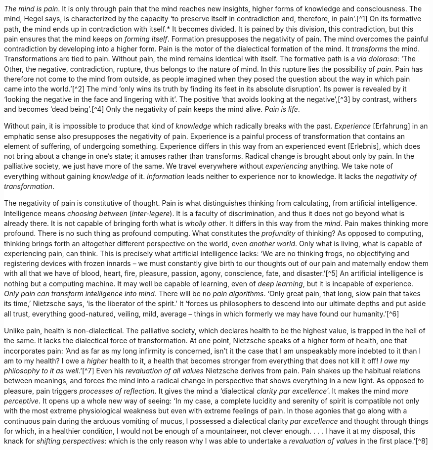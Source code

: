 _The mind is pain_. It is only through pain that the mind reaches new insights, higher forms of knowledge and consciousness. The mind, Hegel says, is characterized by the capacity ‘to preserve itself in contradiction and, therefore, in pain’.[^1] On its formative path, the mind ends up in contradiction with itself.* It becomes divided. It is pained by this division, this contradiction, but this pain ensures that the mind keeps on _forming itself_. Formation presupposes the negativity of pain. The mind overcomes the painful contradiction by developing into a higher form. Pain is the motor of the dialectical formation of the mind. It _transforms_ the mind. Transformations are tied to pain. Without pain, the mind remains identical with itself. The formative path is a _via dolorosa_: ‘The Other, the negative, contradiction, rupture, thus belongs to the nature of mind. In this rupture lies the possibility of _pain_. Pain has therefore not come to the mind from outside, as people imagined when they posed the question about the way in which pain came into the world.’[^2] The mind ‘only wins its truth by finding its feet in its absolute disruption’. Its power is revealed by it ‘looking the negative in the face and lingering with it’. The positive ‘that avoids looking at the negative’,[^3] by contrast, withers and becomes ‘dead being’.[^4] Only the negativity of pain keeps the mind alive. _Pain is life_.

Without pain, it is impossible to produce that kind of _knowledge_ which radically breaks with the past. _Experience_ [Erfahrung] in an emphatic sense also presupposes the negativity of pain. Experience is a painful process of transformation that contains an element of suffering, of undergoing something. Experience differs in this way from an experienced event [Erlebnis], which does not bring about a change in one’s state; it amuses rather than transforms. Radical change is brought about only by pain. In the palliative society, we just have more of the same. We travel everywhere without _experiencing_ anything. We take note of everything without gaining _knowledge_ of it. _Information_ leads neither to experience nor to knowledge. It lacks the _negativity of transformation_.

The negativity of pain is constitutive of thought. Pain is what distinguishes thinking from calculating, from artificial intelligence. Intelligence means _choosing between_ (_inter-legere_). It is a faculty of discrimination, and thus it does not go beyond what is already there. It is not capable of bringing forth what is _wholly other_. It differs in this way from the _mind_. Pain makes thinking more profound. There is no such thing as profound computing. What constitutes the _profundity_ of thinking? As opposed to computing, thinking brings forth an altogether different perspective on the world, even _another world_. Only what is living, what is capable of experiencing pain, can think. This is precisely what artificial intelligence lacks: ‘We are no thinking frogs, no objectifying and registering devices with frozen innards – we must constantly give birth to our thoughts out of our pain and maternally endow them with all that we have of blood, heart, fire, pleasure, passion, agony, conscience, fate, and disaster.’[^5] An artificial intelligence is nothing but a computing machine. It may well be capable of learning, even of _deep learning_, but it is incapable of experience. _Only pain can transform intelligence into mind_. There will be no _pain algorithms_. ‘Only great pain, that long, slow pain that takes its time,’ Nietzsche says, ‘is the liberator of the spirit.’ It ‘forces us philosophers to descend into our ultimate depths and put aside all trust, everything good-natured, veiling, mild, average – things in which formerly we may have found our humanity.’[^6]

Unlike pain, health is non-dialectical. The palliative society, which declares health to be the highest value, is trapped in the hell of the same. It lacks the dialectical force of transformation. At one point, Nietzsche speaks of a higher form of health, one that incorporates pain: ‘And as far as my long infirmity is concerned, isn’t it the case that I am unspeakably more indebted to it than I am to my health? I owe a _higher_ health to it, a health that becomes stronger from everything that does not kill it off! _I owe my philosophy to it as well_.’[^7] Even his _revaluation of all values_ Nietzsche derives from pain. Pain shakes up the habitual relations between meanings, and forces the mind into a radical change in perspective that shows everything in a new light. As opposed to pleasure, pain triggers _processes of reflection_. It gives the mind a ‘dialectical _clarity par excellence_’. It makes the mind _more perceptive_. It opens up a whole new way of seeing: ‘In my case, a complete lucidity and serenity of spirit is compatible not only with the most extreme physiological weakness but even with extreme feelings of pain. In those agonies that go along with a continuous pain during the arduous vomiting of mucus, I possessed a dialectical clarity _par excellence_ and thought through things for which, in a healthier condition, I would not be enough of a mountaineer, not clever enough. . . . I have it at my disposal, this knack for _shifting perspectives_: which is the only reason why I was able to undertake a _revaluation of values_ in the first place.’[^8]
